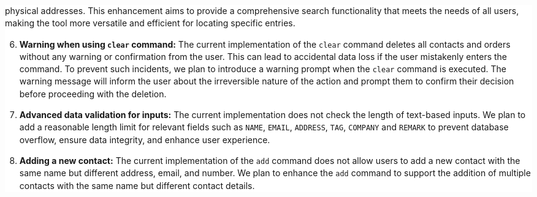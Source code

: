 physical addresses. This enhancement aims to provide a comprehensive search functionality that meets the needs
of all users, making the tool more versatile and efficient for locating specific entries.

6. **Warning when using `clear` command:** The current implementation of the `clear` command deletes all contacts
and orders without any warning or confirmation from the user. This can lead to accidental data loss if the user
mistakenly enters the command. To prevent such incidents, we plan to introduce a warning prompt when the `clear`
command is executed. The warning message will inform the user about the irreversible nature of the action and
prompt them to confirm their decision before proceeding with the deletion.

7. **Advanced data validation for inputs:** The current implementation does not check the length of text-based inputs.
We plan to add a reasonable length limit for relevant fields such as `NAME`, `EMAIL`, `ADDRESS`, `TAG`, `COMPANY` and `REMARK`
to prevent database overflow, ensure data integrity, and enhance user experience.

8. **Adding a new contact:** The current implementation of the `add` command does not allow users to add a new
contact with the same name but different address, email, and number. We plan to enhance the `add` command to support the
addition of multiple contacts with the same name but different contact details.
